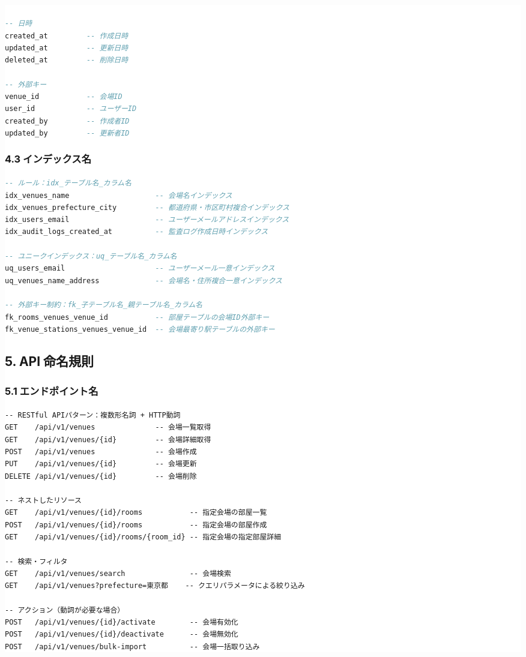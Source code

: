 ```sql

-- 日時
created_at         -- 作成日時
updated_at         -- 更新日時
deleted_at         -- 削除日時

-- 外部キー
venue_id           -- 会場ID
user_id            -- ユーザーID
created_by         -- 作成者ID
updated_by         -- 更新者ID
```

### 4.3 インデックス名
```sql
-- ルール：idx_テーブル名_カラム名
idx_venues_name                    -- 会場名インデックス
idx_venues_prefecture_city         -- 都道府県・市区町村複合インデックス
idx_users_email                    -- ユーザーメールアドレスインデックス
idx_audit_logs_created_at          -- 監査ログ作成日時インデックス

-- ユニークインデックス：uq_テーブル名_カラム名
uq_users_email                     -- ユーザーメール一意インデックス
uq_venues_name_address             -- 会場名・住所複合一意インデックス

-- 外部キー制約：fk_子テーブル名_親テーブル名_カラム名
fk_rooms_venues_venue_id           -- 部屋テーブルの会場ID外部キー
fk_venue_stations_venues_venue_id  -- 会場最寄り駅テーブルの外部キー
```

## 5. API 命名規則

### 5.1 エンドポイント名
```
-- RESTful APIパターン：複数形名詞 + HTTP動詞
GET    /api/v1/venues              -- 会場一覧取得
GET    /api/v1/venues/{id}         -- 会場詳細取得
POST   /api/v1/venues              -- 会場作成
PUT    /api/v1/venues/{id}         -- 会場更新
DELETE /api/v1/venues/{id}         -- 会場削除

-- ネストしたリソース
GET    /api/v1/venues/{id}/rooms           -- 指定会場の部屋一覧
POST   /api/v1/venues/{id}/rooms           -- 指定会場の部屋作成
GET    /api/v1/venues/{id}/rooms/{room_id} -- 指定会場の指定部屋詳細

-- 検索・フィルタ
GET    /api/v1/venues/search               -- 会場検索
GET    /api/v1/venues?prefecture=東京都    -- クエリパラメータによる絞り込み

-- アクション（動詞が必要な場合）
POST   /api/v1/venues/{id}/activate        -- 会場有効化
POST   /api/v1/venues/{id}/deactivate      -- 会場無効化
POST   /api/v1/venues/bulk-import          -- 会場一括取り込み
```
